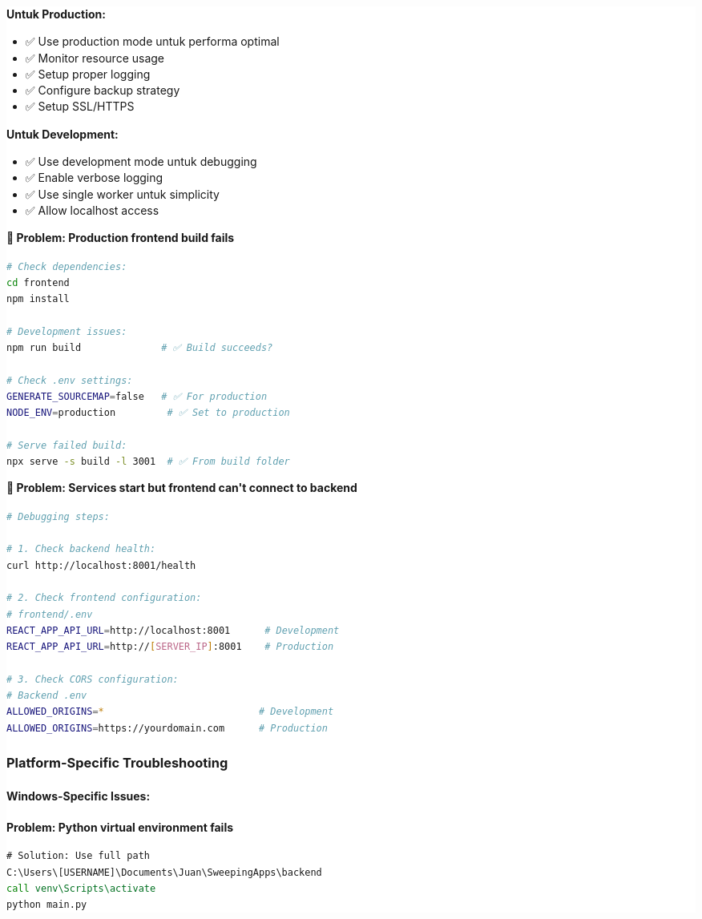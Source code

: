 **Untuk Production:**
- ✅ Use production mode untuk performa optimal
- ✅ Monitor resource usage
- ✅ Setup proper logging
- ✅ Configure backup strategy
- ✅ Setup SSL/HTTPS

**Untuk Development:**
- ✅ Use development mode untuk debugging
- ✅ Enable verbose logging
- ✅ Use single worker untuk simplicity
- ✅ Allow localhost access

**🚫 Problem: Production frontend build fails**
```bash
# Check dependencies:
cd frontend
npm install

# Development issues:
npm run build              # ✅ Build succeeds?

# Check .env settings:
GENERATE_SOURCEMAP=false   # ✅ For production
NODE_ENV=production         # ✅ Set to production

# Serve failed build:
npx serve -s build -l 3001  # ✅ From build folder
```

**🚫 Problem: Services start but frontend can't connect to backend**
```bash
# Debugging steps:

# 1. Check backend health:
curl http://localhost:8001/health

# 2. Check frontend configuration:
# frontend/.env
REACT_APP_API_URL=http://localhost:8001      # Development
REACT_APP_API_URL=http://[SERVER_IP]:8001    # Production

# 3. Check CORS configuration:
# Backend .env
ALLOWED_ORIGINS=*                           # Development  
ALLOWED_ORIGINS=https://yourdomain.com      # Production
```

### Platform-Specific Troubleshooting

#### **Windows-Specific Issues:**

**Problem: Python virtual environment fails**
```cmd
# Solution: Use full path
C:\Users\[USERNAME]\Documents\Juan\SweepingApps\backend
call venv\Scripts\activate
python main.py
```
